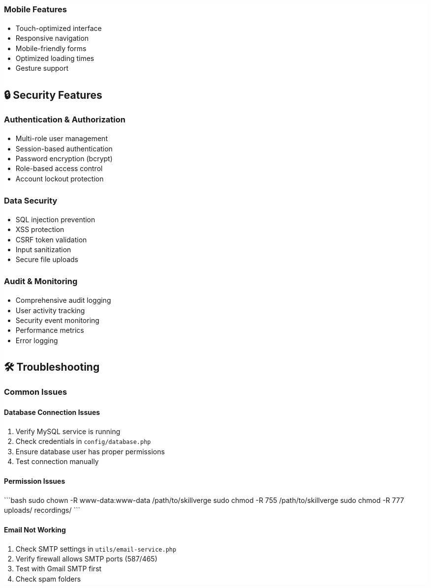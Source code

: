 ### Mobile Features
- Touch-optimized interface
- Responsive navigation
- Mobile-friendly forms
- Optimized loading times
- Gesture support

## 🔒 Security Features

### Authentication & Authorization
- Multi-role user management
- Session-based authentication
- Password encryption (bcrypt)
- Role-based access control
- Account lockout protection

### Data Security
- SQL injection prevention
- XSS protection
- CSRF token validation
- Input sanitization
- Secure file uploads

### Audit & Monitoring
- Comprehensive audit logging
- User activity tracking
- Security event monitoring
- Performance metrics
- Error logging

## 🛠 Troubleshooting

### Common Issues

#### Database Connection Issues
1. Verify MySQL service is running
2. Check credentials in `config/database.php`
3. Ensure database user has proper permissions
4. Test connection manually

#### Permission Issues
\`\`\`bash
sudo chown -R www-data:www-data /path/to/skillverge
sudo chmod -R 755 /path/to/skillverge
sudo chmod -R 777 uploads/ recordings/
\`\`\`

#### Email Not Working
1. Check SMTP settings in `utils/email-service.php`
2. Verify firewall allows SMTP ports (587/465)
3. Test with Gmail SMTP first
4. Check spam folders
